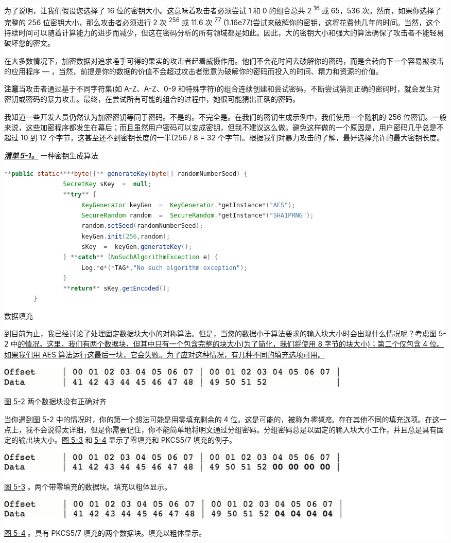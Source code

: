 为了说明，让我们假设您选择了 16 位的密钥大小。这意味着攻击者必须尝试 1 和 0 的组合总共 2 <sup>16</sup> 或 65，536 次。然而，如果你选择了完整的 256 位密钥大小，那么攻击者必须进行 2 次 <sup>256</sup> 或 11.6 次 <sup>77</sup> (1.16e77)尝试来破解你的密钥，这将花费他几年的时间。当然，这个持续时间可以随着计算能力的进步而减少，但这在密码分析的所有领域都是如此。因此，大的密钥大小和强大的算法确保了攻击者不能轻易破坏您的密文。

在大多数情况下，加密数据对追求唾手可得的果实的攻击者起着威慑作用。他们不会花时间去破解你的密码，而是会转向下一个容易被攻击的应用程序 — ，当然，前提是你的数据的价值不会超过攻击者愿意为破解你的密码而投入的时间、精力和资源的价值。

**注意**当攻击者通过基于不同字符集(如 A-Z、A-Z、0-9 和特殊字符)的组合连续创建和尝试密码，不断尝试猜测正确的密码时，就会发生对密钥或密码的暴力攻击。最终，在尝试所有可能的组合的过程中，她很可能猜出正确的密码。

我知道一些开发人员仍然认为加密密钥等同于密码。不是的。不完全是。在我们的密钥生成示例中，我们使用一个随机的 256 位密钥。一般来说，这些加密程序都发生在幕后；而且虽然用户密码可以变成密钥，但我不建议这么做。避免这样做的一个原因是，用户密码几乎总是不超过 10 到 12 个字节，这甚至还不到密钥长度的一半(256 / 8 = 32 个字节)。根据我们对暴力攻击的了解，最好选择允许的最大密钥长度。

***[清单 5-1。](#_list1)*** 一种密钥生成算法

```java
**public static****byte[]** generateKey(byte[] randomNumberSeed) {
                SecretKey sKey  =  null;
                **try** {
                     KeyGenerator keyGen  =  KeyGenerator.*getInstance*("AES");
                     SecureRandom random  =  SecureRandom.*getInstance*("SHA1PRNG");
                     random.setSeed(randomNumberSeed);
                     keyGen.init(256,random);
                     sKey  =  keyGen.generateKey();
                } **catch** (NoSuchAlgorithmException e) {
                     Log.*e*(*TAG*,"No such algorithm exception");
                }
                **return** sKey.getEncoded();
        }
```

数据填充

到目前为止，我已经讨论了处理固定数据块大小的对称算法。但是，当您的数据小于算法要求的输入块大小时会出现什么情况呢？考虑图 5-2 中[的情况。这里，我们有两个数据块，但其中只有一个包含完整的块大小(为了简化，我们将使用 8 字节的块大小)；第二个仅包含 4 位。如果我们用 AES 算法运行这最后一块，它会失败。为了应对这种情况，有几种不同的填充选项可用。](#Fig00052)

![9781430240624_Fig05-02.jpg](img/9781430240624_Fig05-02.jpg)

[图 5-2](#_Fig00052) 两个数据块没有正确对齐

当你遇到图 5-2 中的情况时，你的第一个想法可能是用零填充剩余的 4 位。这是可能的，被称为*零填充*。存在其他不同的填充选项。在这一点上，我不会说得太详细，但是你需要记住，你不能简单地将明文通过分组密码。分组密码总是以固定的输入块大小工作，并且总是具有固定的输出块大小。[图 5-3](#Fig00053) 和 [5-4](#Fig00054) 显示了零填充和 PKCS5/7 填充的例子。

![9781430240624_Fig05-03.jpg](img/9781430240624_Fig05-03.jpg)

[图 5-3](#_Fig00053) 。两个带零填充的数据块。填充以粗体显示。

![9781430240624_Fig05-04.jpg](img/9781430240624_Fig05-04.jpg)

[图 5-4](#_Fig00054) 。具有 PKCS5/7 填充的两个数据块。填充以粗体显示。
